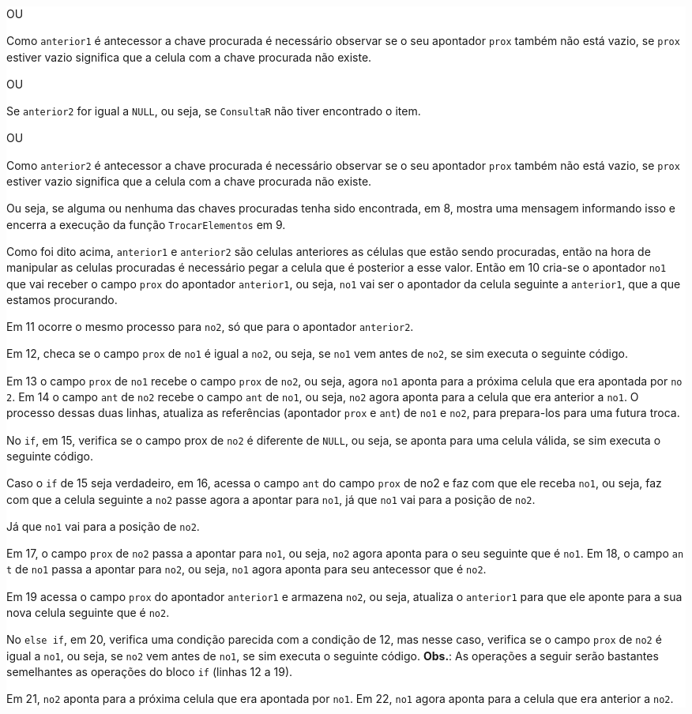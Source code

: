 OU

Como `anterior1` é antecessor a chave procurada é necessário observar se o seu apontador `prox` também não está vazio, se `prox` estiver vazio significa que a celula com a chave procurada não existe.

OU 

Se `anterior2` for igual a `NULL`, ou seja, se `ConsultaR` não tiver encontrado o item.

OU

Como `anterior2` é antecessor a chave procurada é necessário observar se o seu apontador `prox` também não está vazio, se `prox` estiver vazio significa que a celula com a chave procurada não existe.

Ou seja, se alguma ou nenhuma das chaves procuradas tenha sido encontrada, em 8, mostra uma mensagem informando isso e encerra a execução da função `TrocarElementos` em 9. 

Como foi dito acima, `anterior1` e `anterior2` são celulas anteriores as células que estão sendo procuradas, então na hora de manipular as celulas procuradas é necessário pegar a celula que é posterior a esse valor.
Então em 10 cria-se o apontador `no1` que vai receber o campo `prox` do apontador `anterior1`, ou seja, `no1` vai ser o apontador da celula seguinte a `anterior1`, que a que estamos procurando. 

Em 11 ocorre o mesmo processo para `no2`, só que para o apontador `anterior2`.

Em 12, checa se o campo `prox` de `no1` é igual a `no2`, ou seja, se `no1` vem antes de `no2`, se sim executa o seguinte código.

Em 13 o campo `prox` de `no1` recebe o campo `prox` de `no2`, ou seja, agora `no1` aponta para a próxima celula que era apontada por `no2`. 
Em 14 o campo `ant` de `no2` recebe o campo `ant` de `no1`, ou seja, `no2` agora aponta para a celula que era anterior a `no1`.
O processo dessas duas linhas, atualiza as referências (apontador `prox` e `ant`) de `no1` e `no2`, para prepara-los para uma futura troca.

No `if`, em 15, verifica se o campo prox de `no2` é diferente de `NULL`, ou seja, se aponta para uma celula válida, se sim executa o seguinte código. 

Caso o `if` de 15 seja verdadeiro, em 16, acessa o campo `ant` do campo `prox` de no2 e faz com que ele receba `no1`, ou seja, faz com que a celula seguinte a `no2` passe agora a apontar para `no1`, já que `no1` vai para a posição de `no2`.

Já que `no1` vai para a posição de `no2`.

Em 17, o campo `prox` de `no2` passa a apontar para `no1`, ou seja, `no2` agora aponta para o seu seguinte que é `no1`.
Em 18, o campo `ant` de `no1` passa a apontar para `no2`, ou seja, `no1` agora aponta para seu antecessor que é `no2`. 

Em 19 acessa o campo `prox` do apontador `anterior1` e armazena `no2`, ou seja, atualiza o `anterior1` para que ele aponte para a sua nova celula seguinte que é `no2`. 

No `else if`, em 20, verifica uma condição parecida com a condição de 12, mas nesse caso, verifica se o campo `prox` de `no2` é igual a `no1`, ou seja, se `no2` vem antes de `no1`, se sim executa o seguinte código. 
**Obs.**: As operações a seguir serão bastantes semelhantes as operações do bloco `if` (linhas 12 a 19).

Em 21, `no2` aponta para a próxima celula que era apontada por `no1`.
Em 22, `no1` agora aponta para a celula que era anterior a `no2`.
